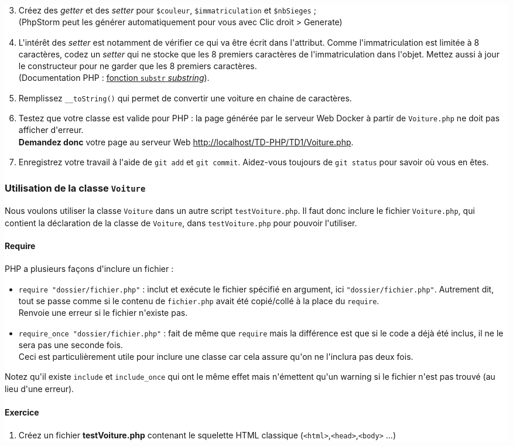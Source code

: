 3. Créez des *getter* et des *setter* pour `$couleur`, `$immatriculation` et `$nbSieges` ;  
   (PhpStorm peut les générer automatiquement pour vous avec Clic droit > Generate)

3. L'intérêt des *setter* est notamment de vérifier ce qui va être écrit dans
   l'attribut.
   Comme l'immatriculation est limitée à 8 caractères, codez un *setter* qui 
   ne stocke que les 8 premiers caractères de l'immatriculation dans l'objet.
   Mettez aussi à jour le constructeur pour ne garder que les 8 premiers caractères.      
   (Documentation PHP :
   [fonction `substr` *substring*](http://php.net/manual/fr/function.substr.php)).


4. Remplissez `__toString()` qui permet de convertir une voiture en chaine de caractères.
   

5. Testez que votre classe est valide pour PHP : la page générée par le serveur
   Web Docker à partir de `Voiture.php` ne doit pas afficher d'erreur.  
   **Demandez donc** votre page au serveur Web
   [http://localhost/TD-PHP/TD1/Voiture.php](http://localhost/TD-PHP/TD1/Voiture.php).

6. Enregistrez votre travail à l'aide de `git add` et `git commit`. Aidez-vous toujours
   de `git status` pour savoir où vous en êtes.

</div>

### Utilisation de la classe `Voiture`

Nous voulons utiliser la classe `Voiture` dans un autre script `testVoiture.php`. Il faut donc inclure le fichier `Voiture.php`, qui contient la déclaration de la classe de `Voiture`, dans `testVoiture.php` pour pouvoir l'utiliser.

#### Require

PHP a plusieurs façons d'inclure un fichier :

* `require "dossier/fichier.php"` : inclut et exécute le fichier spécifié en
   argument, ici `"dossier/fichier.php"`. Autrement dit, tout se passe comme si
   le contenu de `fichier.php` avait été copié/collé à la place du `require`.  
   Renvoie une erreur si le fichier n'existe pas.

* `require_once "dossier/fichier.php"` : fait de même que `require` mais la différence est que si le
  code a déjà été inclus, il ne le sera pas une seconde fois.  
  Ceci est particulièrement utile pour inclure une classe car cela assure qu'on
  ne l'inclura pas deux fois.

Notez qu'il existe `include` et `include_once` qui ont le même effet mais
n'émettent qu'un warning si le fichier n'est pas trouvé (au lieu d'une erreur).

#### Exercice

<div class="exercise">

1. Créez un fichier **testVoiture.php** contenant le squelette HTML classique (`<html>`,`<head>`,`<body>` ...)
